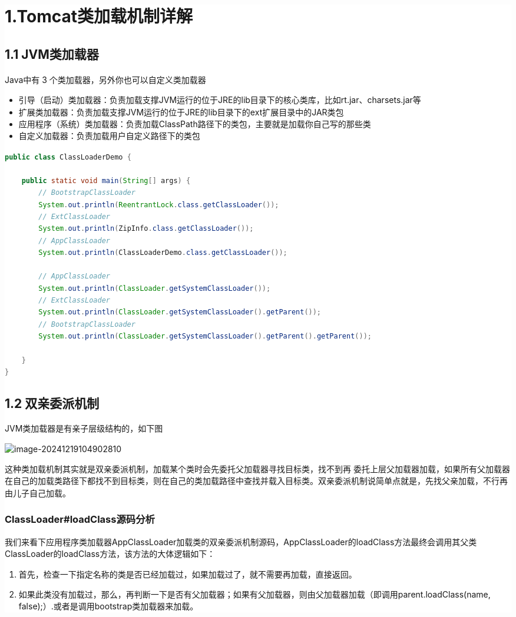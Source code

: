 # **1.Tomcat类加载机制详解**

## **1.1 JVM类加载器**

Java中有 3 个类加载器，另外你也可以自定义类加载器

- 引导（启动）类加载器：负责加载支撑JVM运行的位于JRE的lib目录下的核心类库，比如rt.jar、charsets.jar等
- 扩展类加载器：负责加载支撑JVM运行的位于JRE的lib目录下的ext扩展目录中的JAR类包
- 应用程序（系统）类加载器：负责加载ClassPath路径下的类包，主要就是加载你自己写的那些类
- 自定义加载器：负责加载用户自定义路径下的类包

```java
public class ClassLoaderDemo {

    public static void main(String[] args) {
        // BootstrapClassLoader
        System.out.println(ReentrantLock.class.getClassLoader());
        // ExtClassLoader
        System.out.println(ZipInfo.class.getClassLoader());
        // AppClassLoader
        System.out.println(ClassLoaderDemo.class.getClassLoader());

        // AppClassLoader
        System.out.println(ClassLoader.getSystemClassLoader());
        // ExtClassLoader
        System.out.println(ClassLoader.getSystemClassLoader().getParent());
        // BootstrapClassLoader
        System.out.println(ClassLoader.getSystemClassLoader().getParent().getParent());

    }
}
```



## **1.2 双亲委派机制**

JVM类加载器是有亲子层级结构的，如下图

![image-20241219104902810](https://blog-1304855543.cos.ap-guangzhou.myqcloud.com/blog/image-20241219104902810.png)

这种类加载机制其实就是双亲委派机制，加载某个类时会先委托父加载器寻找目标类，找不到再 委托上层父加载器加载，如果所有父加载器在自己的加载类路径下都找不到目标类，则在自己的类加载路径中查找并载入目标类。双亲委派机制说简单点就是，先找父亲加载，不行再由儿子自己加载。

### **ClassLoader#loadClass源码分析**

我们来看下应用程序类加载器AppClassLoader加载类的双亲委派机制源码，AppClassLoader的loadClass方法最终会调用其父类ClassLoader的loadClass方法，该方法的大体逻辑如下：

1. 首先，检查一下指定名称的类是否已经加载过，如果加载过了，就不需要再加载，直接返回。

2. 如果此类没有加载过，那么，再判断一下是否有父加载器；如果有父加载器，则由父加载器加载（即调用parent.loadClass(name, false);）.或者是调用bootstrap类加载器来加载。
